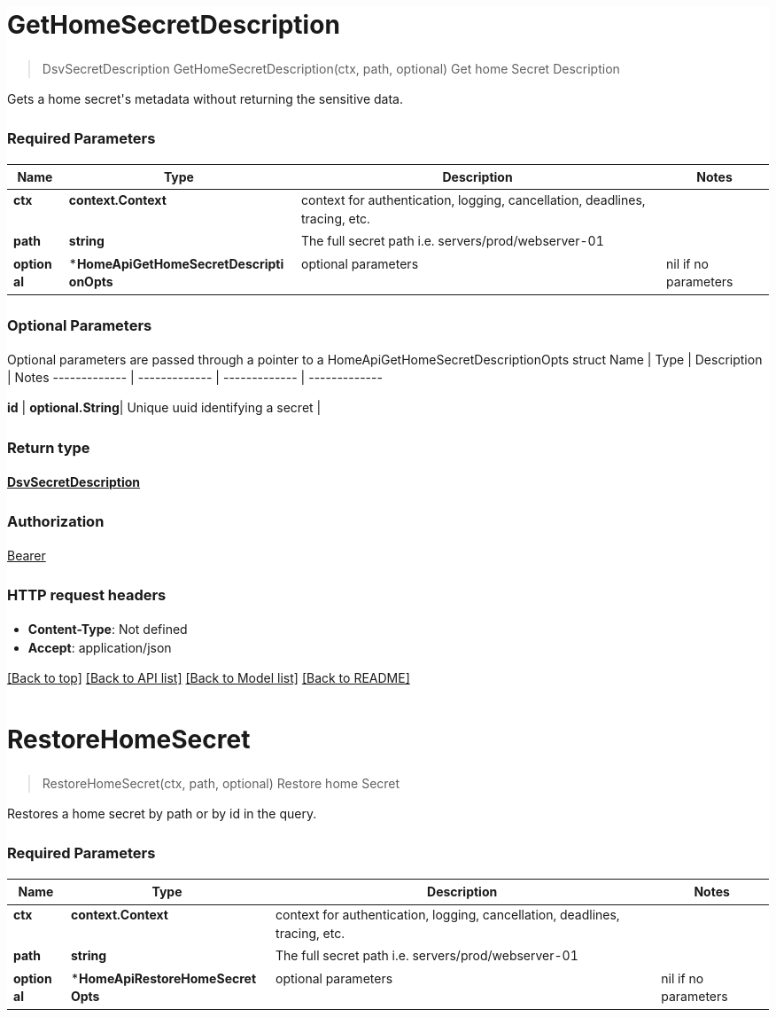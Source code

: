 # **GetHomeSecretDescription**
> DsvSecretDescription GetHomeSecretDescription(ctx, path, optional)
Get home Secret Description

Gets a home secret's metadata without returning the sensitive data.

### Required Parameters

Name | Type | Description  | Notes
------------- | ------------- | ------------- | -------------
 **ctx** | **context.Context** | context for authentication, logging, cancellation, deadlines, tracing, etc.
  **path** | **string**| The full secret path i.e. servers/prod/webserver-01 | 
 **optional** | ***HomeApiGetHomeSecretDescriptionOpts** | optional parameters | nil if no parameters

### Optional Parameters
Optional parameters are passed through a pointer to a HomeApiGetHomeSecretDescriptionOpts struct
Name | Type | Description  | Notes
------------- | ------------- | ------------- | -------------

 **id** | **optional.String**| Unique uuid identifying a secret | 

### Return type

[**DsvSecretDescription**](SecretDescription.md)

### Authorization

[Bearer](../README.md#Bearer)

### HTTP request headers

 - **Content-Type**: Not defined
 - **Accept**: application/json

[[Back to top]](#) [[Back to API list]](../README.md#documentation-for-api-endpoints) [[Back to Model list]](../README.md#documentation-for-models) [[Back to README]](../README.md)

# **RestoreHomeSecret**
> RestoreHomeSecret(ctx, path, optional)
Restore home Secret

Restores a home secret by path or by id in the query.

### Required Parameters

Name | Type | Description  | Notes
------------- | ------------- | ------------- | -------------
 **ctx** | **context.Context** | context for authentication, logging, cancellation, deadlines, tracing, etc.
  **path** | **string**| The full secret path i.e. servers/prod/webserver-01 | 
 **optional** | ***HomeApiRestoreHomeSecretOpts** | optional parameters | nil if no parameters
